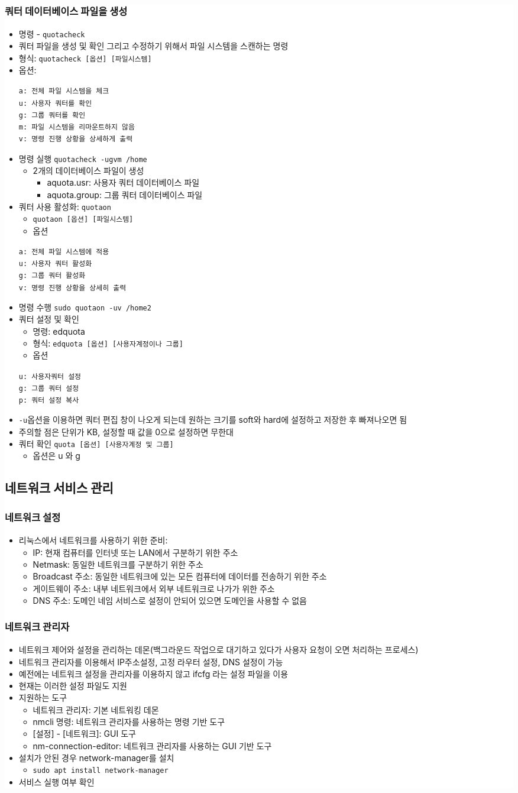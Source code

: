 ### 쿼터 데이터베이스 파일을 생성
- 명령 - `quotacheck`
- 쿼터 파일을 생성 및 확인 그리고 수정하기 위해서 파일 시스템을 스캔하는 명령
- 형식: `quotacheck [옵션] [파일시스템]`
- 옵션:
  ```
  a: 전체 파일 시스템을 체크
  u: 사용자 쿼터를 확인
  g: 그룹 쿼터를 확인
  m: 파일 시스템을 리마운트하지 않음
  v: 명령 진행 상황을 상세하게 출력
  ```
- 명령 실행 `quotacheck -ugvm /home`
  - 2개의 데이터베이스 파일이 생성
    - aquota.usr: 사용자 쿼터 데이터베이스 파일
    - aquota.group: 그룹 쿼터 데이터베이스 파일
- 쿼터 사용 활성화: `quotaon`
  - `quotaon [옵션] [파일시스템]`
  - 옵션
  ```
  a: 전체 파일 시스템에 적용
  u: 사용자 쿼터 활성화
  g: 그룹 쿼터 활성화
  v: 명령 진행 상황을 상세히 출력
  ```
- 명령 수행 `sudo quotaon -uv /home2`
- 쿼터 설정 및 확인
  - 명령: edquota
  - 형식: `edquota [옵션] [사용자계정이나 그룹]`
  - 옵션
  ```
  u: 사용자쿼터 설정
  g: 그룹 쿼터 설정
  p: 쿼터 설정 복사
  ```
- `-u`옵션을 이용하면 쿼터 편집 창이 나오게 되는데 원하는 크기를 soft와 hard에 설정하고 저장한 후 빠져나오면 됨
- 주의할 점은 단위가 KB, 설정할 때 값을 0으로 설정하면 무한대
- 쿼터 확인 `quota [옵션] [사용자계정 및 그룹]`
  - 옵션은 u 와 g

## 네트워크 서비스 관리
### 네트워크 설정
- 리눅스에서 네트워크를 사용하기 위한 준비:
  - IP: 현재 컴퓨터를 인터넷 또는 LAN에서 구분하기 위한 주소
  - Netmask: 동일한 네트워크를 구분하기 위한 주소
  - Broadcast 주소: 동일한 네트워크에 있는 모든 컴퓨터에 데이터를 전송하기 위한 주소
  - 게이트웨이 주소: 내부 네트워크에서 외부 네트워크로 나가가 위한 주소
  - DNS 주소: 도메인 네임 서비스로 설정이 안되어 있으면 도메인을 사용할 수 없음

### 네트워크 관리자
- 네트워크 제어와 설정을 관리하는 데몬(백그라운드 작업으로 대기하고 있다가 사용자 요청이 오면 처리하는 프로세스)
- 네트워크 관리자를 이용해서 IP주소설정, 고정 라우터 설정, DNS 설정이 가능
- 예전에는 네트워크 설정을 관리자를 이용하지 않고 ifcfg 라는 설정 파일을 이용
- 현재는 이러한 설정 파일도 지원
- 지원하는 도구
  - 네트워크 관리자: 기본 네트워킹 데몬
  - nmcli 명령: 네트워크 관리자를 사용하는 명령 기반 도구
  - [설정] - [네트워크]: GUI 도구
  - nm-connection-editor: 네트워크 관리자를 사용하는 GUI 기반 도구
- 설치가 안된 경우 network-manager를 설치
  - `sudo apt install network-manager`
- 서비스 실행 여부 확인